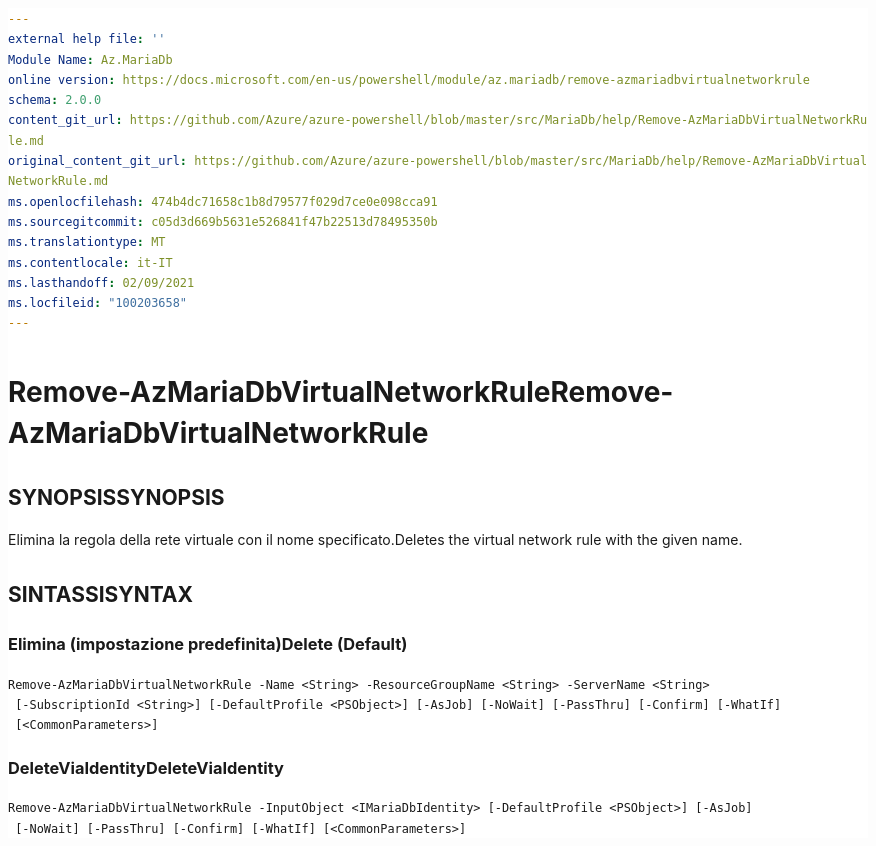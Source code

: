 ```yaml
---
external help file: ''
Module Name: Az.MariaDb
online version: https://docs.microsoft.com/en-us/powershell/module/az.mariadb/remove-azmariadbvirtualnetworkrule
schema: 2.0.0
content_git_url: https://github.com/Azure/azure-powershell/blob/master/src/MariaDb/help/Remove-AzMariaDbVirtualNetworkRule.md
original_content_git_url: https://github.com/Azure/azure-powershell/blob/master/src/MariaDb/help/Remove-AzMariaDbVirtualNetworkRule.md
ms.openlocfilehash: 474b4dc71658c1b8d79577f029d7ce0e098cca91
ms.sourcegitcommit: c05d3d669b5631e526841f47b22513d78495350b
ms.translationtype: MT
ms.contentlocale: it-IT
ms.lasthandoff: 02/09/2021
ms.locfileid: "100203658"
---
```

# <span data-ttu-id="22277-101">Remove-AzMariaDbVirtualNetworkRule</span><span class="sxs-lookup"><span data-stu-id="22277-101">Remove-AzMariaDbVirtualNetworkRule</span></span>

## <span data-ttu-id="22277-102">SYNOPSIS</span><span class="sxs-lookup"><span data-stu-id="22277-102">SYNOPSIS</span></span>
<span data-ttu-id="22277-103">Elimina la regola della rete virtuale con il nome specificato.</span><span class="sxs-lookup"><span data-stu-id="22277-103">Deletes the virtual network rule with the given name.</span></span>

## <span data-ttu-id="22277-104">SINTASSI</span><span class="sxs-lookup"><span data-stu-id="22277-104">SYNTAX</span></span>

### <span data-ttu-id="22277-105">Elimina (impostazione predefinita)</span><span class="sxs-lookup"><span data-stu-id="22277-105">Delete (Default)</span></span>
```
Remove-AzMariaDbVirtualNetworkRule -Name <String> -ResourceGroupName <String> -ServerName <String>
 [-SubscriptionId <String>] [-DefaultProfile <PSObject>] [-AsJob] [-NoWait] [-PassThru] [-Confirm] [-WhatIf]
 [<CommonParameters>]
```

### <span data-ttu-id="22277-106">DeleteViaIdentity</span><span class="sxs-lookup"><span data-stu-id="22277-106">DeleteViaIdentity</span></span>
```
Remove-AzMariaDbVirtualNetworkRule -InputObject <IMariaDbIdentity> [-DefaultProfile <PSObject>] [-AsJob]
 [-NoWait] [-PassThru] [-Confirm] [-WhatIf] [<CommonParameters>]
```
